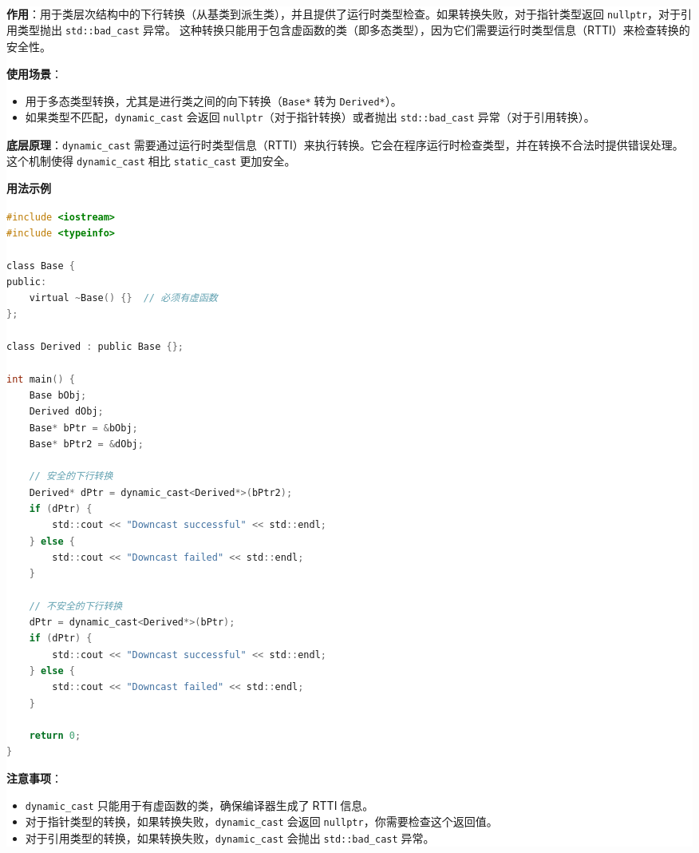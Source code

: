 **作用**：用于类层次结构中的下行转换（从基类到派生类），并且提供了运行时类型检查。如果转换失败，对于指针类型返回 `nullptr`，对于引用类型抛出 `std::bad_cast` 异常。 这种转换只能用于包含虚函数的类（即多态类型），因为它们需要运行时类型信息（RTTI）来检查转换的安全性。

**使用场景**：

- 用于多态类型转换，尤其是进行类之间的向下转换（`Base*` 转为 `Derived*`）。
- 如果类型不匹配，`dynamic_cast` 会返回 `nullptr`（对于指针转换）或者抛出 `std::bad_cast` 异常（对于引用转换）。

**底层原理**：`dynamic_cast` 需要通过运行时类型信息（RTTI）来执行转换。它会在程序运行时检查类型，并在转换不合法时提供错误处理。这个机制使得 `dynamic_cast` 相比 `static_cast` 更加安全。

**用法示例**

```c
#include <iostream>
#include <typeinfo>

class Base {
public:
    virtual ~Base() {}  // 必须有虚函数
};

class Derived : public Base {};

int main() {
    Base bObj;
    Derived dObj;
    Base* bPtr = &bObj;
    Base* bPtr2 = &dObj;

    // 安全的下行转换
    Derived* dPtr = dynamic_cast<Derived*>(bPtr2);
    if (dPtr) {
        std::cout << "Downcast successful" << std::endl;
    } else {
        std::cout << "Downcast failed" << std::endl;
    }

    // 不安全的下行转换
    dPtr = dynamic_cast<Derived*>(bPtr);
    if (dPtr) {
        std::cout << "Downcast successful" << std::endl;
    } else {
        std::cout << "Downcast failed" << std::endl;
    }

    return 0;
}
```

**注意事项**：

- `dynamic_cast` 只能用于有虚函数的类，确保编译器生成了 RTTI 信息。
- 对于指针类型的转换，如果转换失败，`dynamic_cast` 会返回 `nullptr`，你需要检查这个返回值。
- 对于引用类型的转换，如果转换失败，`dynamic_cast` 会抛出 `std::bad_cast` 异常。
